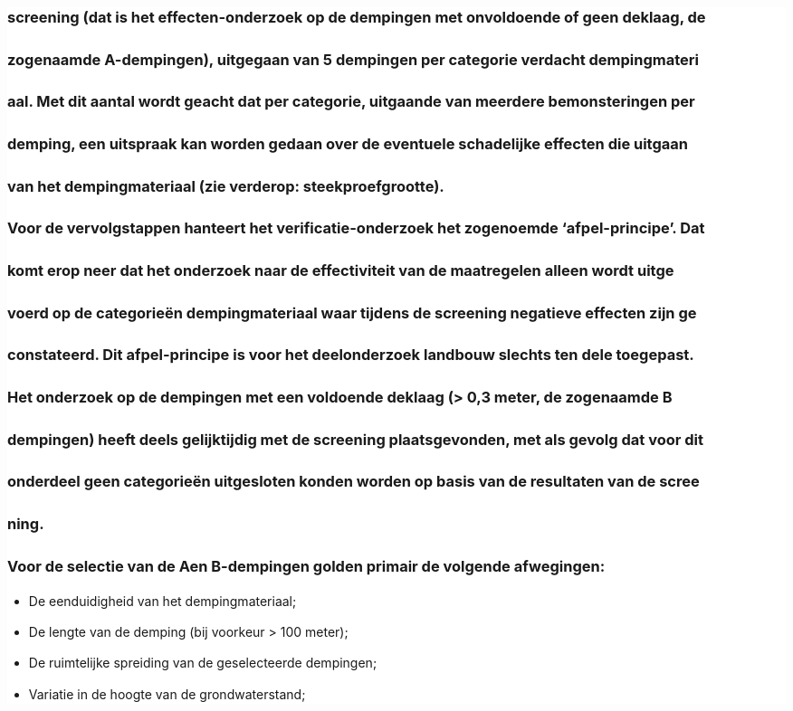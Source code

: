 ### screening (dat is het effecten-onderzoek op de dempingen met onvoldoende of geen deklaag, de 

### zogenaamde A-dempingen), uitgegaan van 5 dempingen per categorie verdacht dempingmateri

### aal. Met dit aantal wordt geacht dat per categorie, uitgaande van meerdere bemonsteringen per 

### demping, een uitspraak kan worden gedaan over de eventuele schadelijke effecten die uitgaan 

### van het dempingmateriaal (zie verderop: steekproefgrootte). 

### Voor de vervolgstappen hanteert het verificatie-onderzoek het zogenoemde ‘afpel-principe’. Dat 

### komt erop neer dat het onderzoek naar de effectiviteit van de maatregelen alleen wordt uitge

### voerd op de categorieën dempingmateriaal waar tijdens de screening negatieve effecten zijn ge

### constateerd. Dit afpel-principe is voor het deelonderzoek landbouw slechts ten dele toegepast. 

### Het onderzoek op de dempingen met een voldoende deklaag (> 0,3 meter, de zogenaamde B

### dempingen) heeft deels gelijktijdig met de screening plaatsgevonden, met als gevolg dat voor dit 

### onderdeel geen categorieën uitgesloten konden worden op basis van de resultaten van de scree

### ning. 

### Voor de selectie van de Aen B-dempingen golden primair de volgende afwegingen: 

- De eenduidigheid van het dempingmateriaal; 

- De lengte van de demping (bij voorkeur > 100 meter); 

- De ruimtelijke spreiding van de geselecteerde dempingen; 

- Variatie in de hoogte van de grondwaterstand; 
